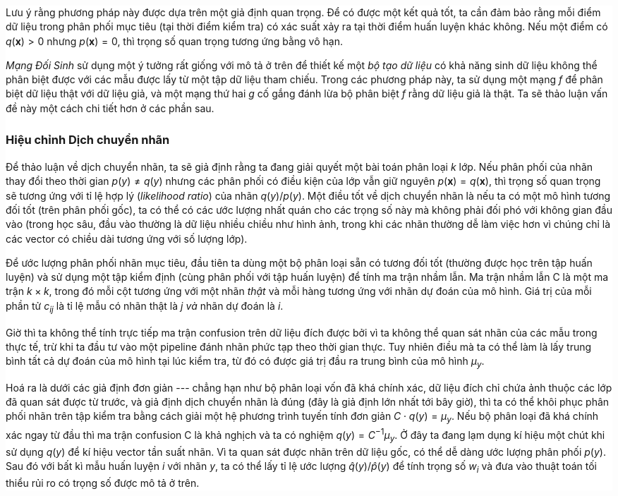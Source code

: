 

Lưu ý rằng phương pháp này được dựa trên một giả định quan trọng.
Để có được một kết quả tốt, ta cần đảm bảo rằng mỗi điểm dữ liệu trong phân phối mục tiêu (tại thời điểm kiểm tra) có xác suất xảy ra tại thời điểm huấn luyện khác không.
Nếu một điểm có $q(\mathbf{x}) > 0$ nhưng $p(\mathbf{x}) = 0$, thì trọng số quan trọng tương ứng bằng vô hạn.



*Mạng Đối Sinh* sử dụng một ý tưởng rất giống với mô tả ở trên để thiết kế một *bộ tạo dữ liệu* có khả năng sinh dữ liệu không thể phân biệt được với các mẫu được lấy từ một tập dữ liệu tham chiếu.
Trong các phương pháp này, ta sử dụng một mạng $f$ để phân biệt dữ liệu thật với dữ liệu giả, và một mạng thứ hai $g$ cố gắng đánh lừa bộ phân biệt $f$ rằng dữ liệu giả là thật.
Ta sẽ thảo luận vấn đề này một cách chi tiết hơn ở các phần sau.







### Hiệu chỉnh Dịch chuyển nhãn



Để thảo luận về dịch chuyển nhãn, ta sẽ giả định rằng ta đang giải quyết một bài toán phân loại $k$ lớp.
Nếu phân phối của nhãn thay đổi theo thời gian $p(y) \neq q(y)$ nhưng các phân phối có điều kiện của lớp vẫn giữ nguyên $p(\mathbf{x})=q(\mathbf{x})$, thì trọng số quan trọng sẽ tương ứng với tỉ lệ hợp lý (*likelihood ratio*) của nhãn $q(y)/p(y)$.
Một điều tốt về dịch chuyển nhãn là nếu ta có một mô hình tương đối tốt (trên phân phối gốc), ta có thể có các ước lượng nhất quán cho các trọng số này mà không phải đối phó với không gian đầu vào (trong học sâu, đầu vào thường là dữ liệu nhiều chiều như hình ảnh, trong khi các nhãn thường dễ làm việc hơn vì chúng chỉ là các vector có chiều dài tương ứng với số lượng lớp).



Để ước lượng phân phối nhãn mục tiêu, đầu tiên ta dùng một bộ phân loại sẵn có tương đối tốt (thường được học trên tập huấn luyện) và sử dụng một tập kiểm định (cùng phân phối với tập huấn luyện) để tính ma trận nhầm lẫn.
Ma trận nhầm lẫn C là một ma trận $k \times k$, trong đó mỗi cột tương ứng với một nhãn *thật* và mỗi hàng tương ứng với nhãn dự đoán của mô hình.
Giá trị của mỗi phần tử $c_{ij}$ là tỉ lệ mẫu có nhãn thật là $j$ *và* nhãn dự đoán là $i$.







Giờ thì ta không thể tính trực tiếp ma trận confusion trên dữ liệu đích được bởi vì ta không thể quan sát nhãn của các mẫu trong thực tế, trừ khi ta đầu tư vào một pipeline đánh nhãn phức tạp theo thời gian thực.
Tuy nhiên điều mà ta có thể làm là lấy trung bình tất cả dự đoán của mô hình tại lúc kiểm tra, từ đó có được giá trị đầu ra trung bình của mô hình $\mu_y$. 



Hoá ra là dưới các giả định đơn giản --- chẳng hạn như bộ phân loại vốn đã khá chính xác, dữ liệu đích chỉ chứa ảnh thuộc các lớp đã quan sát được từ trước, và giả định dịch chuyển nhãn là đúng (đây là giả định lớn nhất tới bây giờ), thì ta có thể khôi phục phân phối nhãn trên tập kiểm tra bằng cách giải một hệ phương trình tuyến tính đơn giản $C \cdot q(y) = \mu_y$.
Nếu bộ phân loại đã khá chính xác ngay từ đầu thì ma trận confusion C là khả nghịch và ta có nghiệm $q(y) = C^{-1} \mu_y$.
Ở đây ta đang lạm dụng kí hiệu một chút khi sử dụng $q(y)$ để kí hiệu vector tần suất nhãn.
Vì ta quan sát được nhãn trên dữ liệu gốc, có thể dễ dàng ước lượng phân phối $p(y)$.
Sau đó với bất kì mẫu huấn luyện $i$ với nhãn $y$, ta có thể lấy tỉ lệ ước lượng $\hat{q}(y)/\hat{p}(y)$ để tính trọng số $w_i$ và đưa vào thuật toán tối thiểu rủi ro có trọng số được mô tả ở trên.
